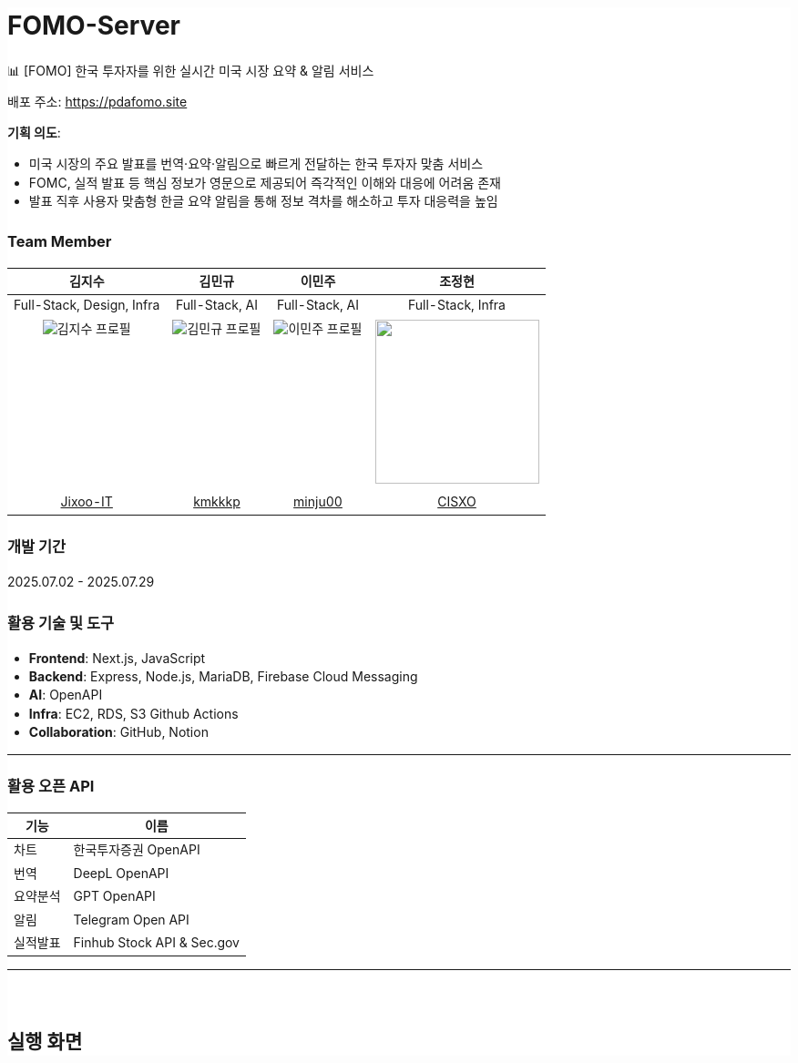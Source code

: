# FOMO-Server
📊 [FOMO] 한국 투자자를 위한 실시간 미국 시장 요약 & 알림 서비스

배포 주소: https://pdafomo.site

**기획 의도**:
- 미국 시장의 주요 발표를 번역·요약·알림으로 빠르게 전달하는 한국 투자자 맞춤 서비스
- FOMC, 실적 발표 등 핵심 정보가 영문으로 제공되어 즉각적인 이해와 대응에 어려움 존재
- 발표 직후 사용자 맞춤형 한글 요약 알림을 통해 정보 격차를 해소하고 투자 대응력을 높임

### Team Member
| 김지수 | 김민규 | 이민주 | 조정현 | 
| :---: | :---: | :---: | :---: |
| Full-Stack, Design, Infra | Full-Stack, AI | Full-Stack, AI | Full-Stack, Infra |
| <img src="https://avatars.githubusercontent.com/u/86948824?v=4" alt="김지수 프로필" width="180" height="180"> | <img src="https://github.com/user-attachments/assets/edc49f7f-41ad-46d9-8298-25e8480dd6b5" alt="김민규 프로필" width="180" height="180"> | <img src="https://github.com/user-attachments/assets/c46de923-bc5c-4a09-97aa-37cd7573dd40" alt="이민주 프로필" width="195" height="195"> | <img src="https://github.com/user-attachments/assets/2b9a329f-3d40-44dc-bd4b-846360426e69" t="조정현 프로필" width="180" height="180"> |
| [Jixoo-IT](https://github.com/Jixoo-IT) | [kmkkkp](https://github.com/kmkkkp) | [minju00](https://github.com/minju00) | [CISXO](https://github.com/CISXO) |


### 개발 기간
2025.07.02 - 2025.07.29

### 활용 기술 및 도구

- **Frontend**: Next.js, JavaScript
- **Backend**: Express, Node.js, MariaDB, Firebase Cloud Messaging
- **AI**: OpenAPI
- **Infra**: EC2, RDS, S3 Github Actions
- **Collaboration**: GitHub, Notion
---

### 활용 오픈 API

| 기능       | 이름                        |
|------------|-----------------------------|
| 차트       | 한국투자증권 OpenAPI        |
| 번역       | DeepL OpenAPI               |
| 요약분석   | GPT OpenAPI                 |
| 알림       | Telegram Open API           |
| 실적발표   | Finhub Stock API & Sec.gov  |
---

<br/>

## 실행 화면 
